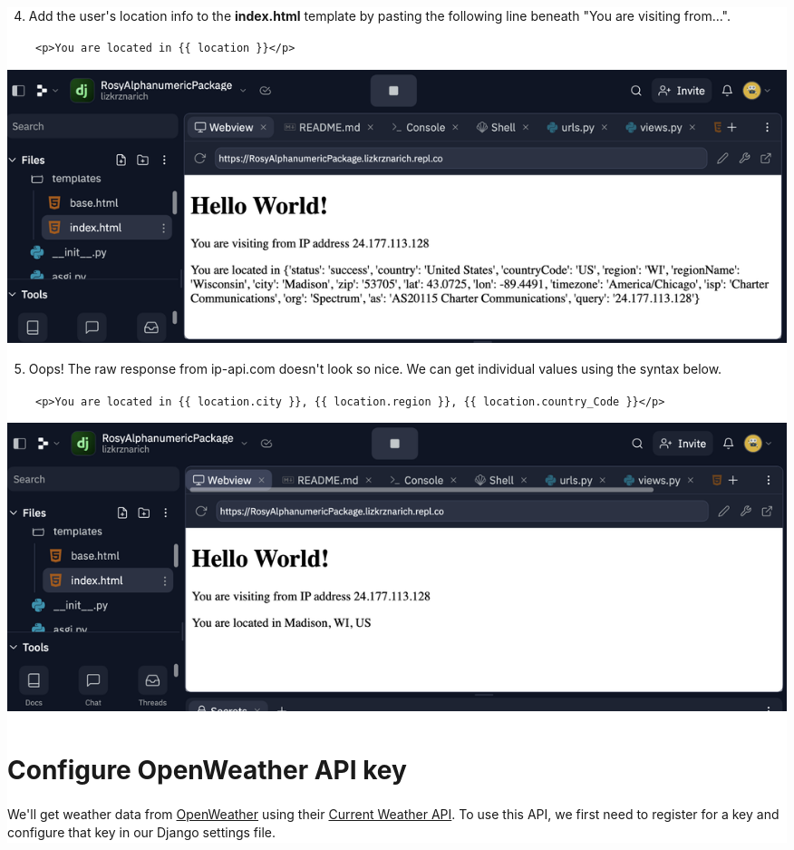 4. Add the user's location info to the **index.html** template by pasting the following line beneath "You are visiting from...".

        <p>You are located in {{ location }}</p>

![](../images/django-location-json.png)

5. Oops! The raw response from ip-api.com doesn't look so nice. We can get individual values using the syntax below.

        <p>You are located in {{ location.city }}, {{ location.region }}, {{ location.country_Code }}</p>

![](../images/django-location-pretty.png)


# Configure OpenWeather API key

We'll get weather data from [OpenWeather](https://openweathermap.org) using their [Current Weather API](https://openweathermap.org/current). To use this API, we first need to register for a key and configure that key in our Django settings file.
